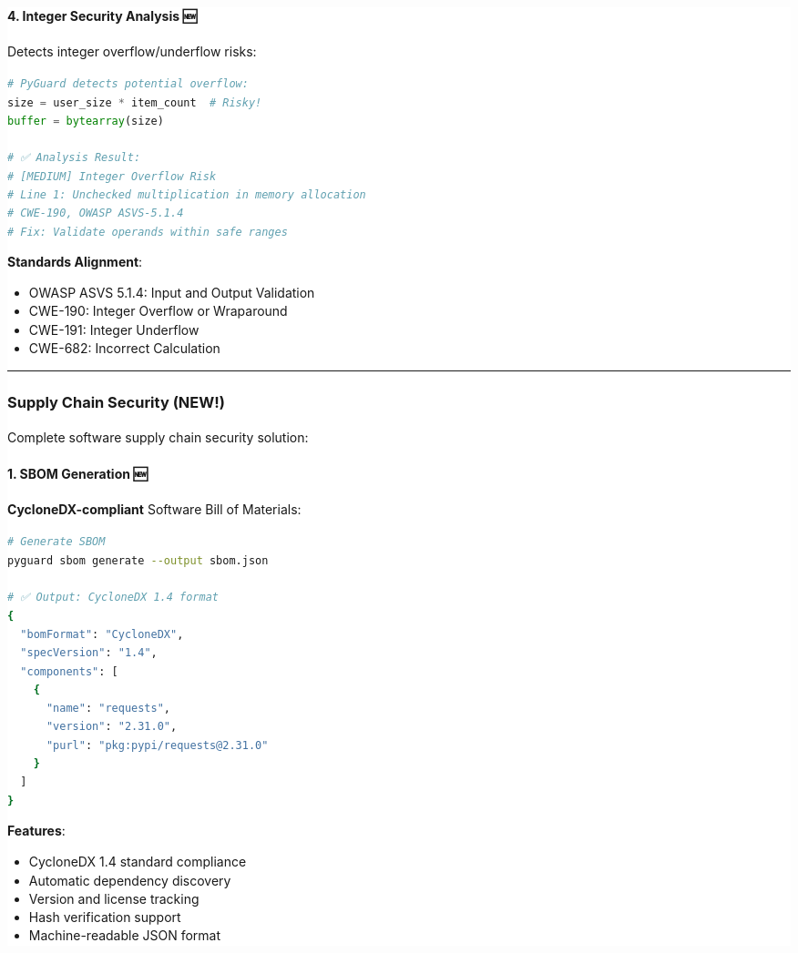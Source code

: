 #### 4. Integer Security Analysis 🆕

Detects integer overflow/underflow risks:

```python
# PyGuard detects potential overflow:
size = user_size * item_count  # Risky!
buffer = bytearray(size)

# ✅ Analysis Result:
# [MEDIUM] Integer Overflow Risk
# Line 1: Unchecked multiplication in memory allocation
# CWE-190, OWASP ASVS-5.1.4
# Fix: Validate operands within safe ranges
```

**Standards Alignment**:
- OWASP ASVS 5.1.4: Input and Output Validation
- CWE-190: Integer Overflow or Wraparound
- CWE-191: Integer Underflow
- CWE-682: Incorrect Calculation

---

### Supply Chain Security (NEW!)

Complete software supply chain security solution:

#### 1. SBOM Generation 🆕

**CycloneDX-compliant** Software Bill of Materials:

```bash
# Generate SBOM
pyguard sbom generate --output sbom.json

# ✅ Output: CycloneDX 1.4 format
{
  "bomFormat": "CycloneDX",
  "specVersion": "1.4",
  "components": [
    {
      "name": "requests",
      "version": "2.31.0",
      "purl": "pkg:pypi/requests@2.31.0"
    }
  ]
}
```

**Features**:
- CycloneDX 1.4 standard compliance
- Automatic dependency discovery
- Version and license tracking
- Hash verification support
- Machine-readable JSON format
